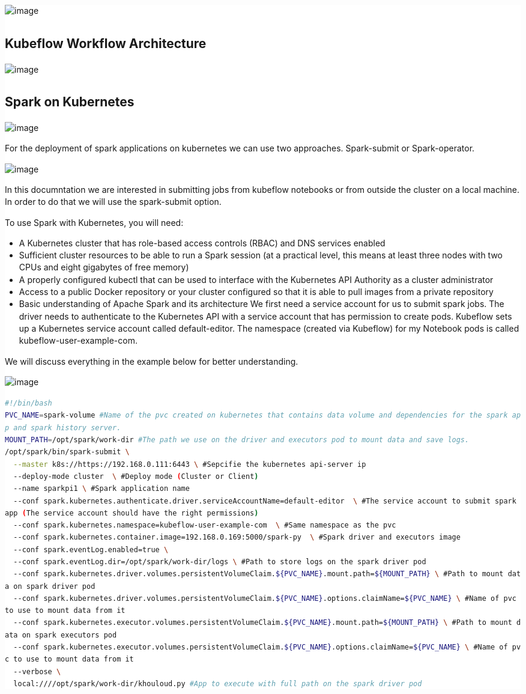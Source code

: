 ![image](https://github.com/KubeHawk/Kubeflow/assets/75808939/17688a5c-35c5-4497-88db-6215b40b2aca)

## Kubeflow Workflow Architecture

![image](https://github.com/KubeHawk/Kubeflow/assets/75808939/bf194d14-01d6-46d3-adea-066212c17b0e)

## Spark on Kubernetes

![image](https://github.com/KubeHawk/Kubeflow/assets/75808939/6f00bf2f-e221-494b-afdd-b70ab2dea9f7)

For the deployment of spark applications on kubernetes we can use two approaches. Spark-submit or Spark-operator.

![image](https://github.com/KubeHawk/Kubeflow/assets/75808939/bf6c2ef4-f48e-4c0d-8fe2-abaf3a308e84)

In this documntation we are interested in submitting jobs from kubeflow notebooks or from outside the cluster on a local machine. In order to do that we will use the spark-submit option.

To use Spark with Kubernetes, you will need:

   - A Kubernetes cluster that has role-based access controls (RBAC) and DNS services enabled
   - Sufficient cluster resources to be able to run a Spark session (at a practical level, this means at least three nodes with two CPUs and eight gigabytes of free memory)
   - A properly configured kubectl that can be used to interface with the Kubernetes API
    Authority as a cluster administrator
   - Access to a public Docker repository or your cluster configured so that it is able to pull images from a private repository
   - Basic understanding of Apache Spark and its architecture We first need a service account for us to submit spark jobs. The driver needs to authenticate to the Kubernetes API with a service account that has permission to create pods. Kubeflow sets up a Kubernetes service account called default-editor. The namespace (created via Kubeflow) for my Notebook pods is called kubeflow-user-example-com.

We will discuss everything in the example below for better understanding.

![image](https://github.com/KubeHawk/Kubeflow/assets/75808939/8f6ce2cf-d6f2-4613-b668-f02891b7c2b8)

```sh
#!/bin/bash
PVC_NAME=spark-volume #Name of the pvc created on kubernetes that contains data volume and dependencies for the spark app and spark history server.
MOUNT_PATH=/opt/spark/work-dir #The path we use on the driver and executors pod to mount data and save logs.
/opt/spark/bin/spark-submit \
  --master k8s://https://192.168.0.111:6443 \ #Sepcifie the kubernetes api-server ip
  --deploy-mode cluster  \ #Deploy mode (Cluster or Client)
  --name sparkpi1 \ #Spark application name
  --conf spark.kubernetes.authenticate.driver.serviceAccountName=default-editor  \ #The service account to submit spark app (The service account should have the right permissions)
  --conf spark.kubernetes.namespace=kubeflow-user-example-com  \ #Same namespace as the pvc
  --conf spark.kubernetes.container.image=192.168.0.169:5000/spark-py  \ #Spark driver and executors image
  --conf spark.eventLog.enabled=true \ 
  --conf spark.eventLog.dir=/opt/spark/work-dir/logs \ #Path to store logs on the spark driver pod
  --conf spark.kubernetes.driver.volumes.persistentVolumeClaim.${PVC_NAME}.mount.path=${MOUNT_PATH} \ #Path to mount data on spark driver pod
  --conf spark.kubernetes.driver.volumes.persistentVolumeClaim.${PVC_NAME}.options.claimName=${PVC_NAME} \ #Name of pvc to use to mount data from it
  --conf spark.kubernetes.executor.volumes.persistentVolumeClaim.${PVC_NAME}.mount.path=${MOUNT_PATH} \ #Path to mount data on spark executors pod
  --conf spark.kubernetes.executor.volumes.persistentVolumeClaim.${PVC_NAME}.options.claimName=${PVC_NAME} \ #Name of pvc to use to mount data from it
  --verbose \ 
  local:////opt/spark/work-dir/khouloud.py #App to execute with full path on the spark driver pod
```
